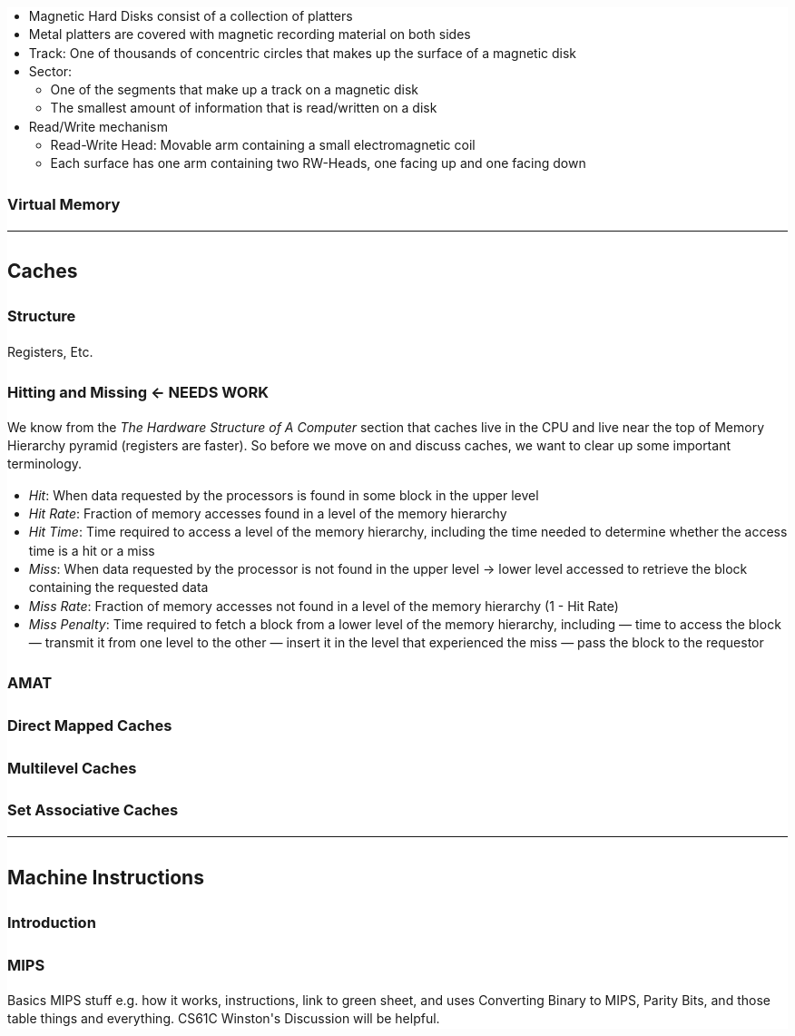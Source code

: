 - Magnetic Hard Disks consist of a collection of platters
- Metal platters are covered with magnetic recording material on both sides
- Track: One of thousands of concentric circles that makes up the surface of a magnetic disk
- Sector: 
	- One of the segments that make up a track on a magnetic disk
	- The smallest amount of information that is read/written on a disk
- Read/Write mechanism
	- Read-Write Head: Movable arm containing a small electromagnetic coil
	- Each surface has one arm containing two RW-Heads, one facing up and one facing down

### Virtual Memory


___
## Caches

### Structure
Registers,  Etc.

### Hitting and Missing <- NEEDS WORK
We know from the *The Hardware Structure of A Computer* section that caches live in the CPU and  live near the top of Memory Hierarchy pyramid (registers are faster). So before we move on and discuss caches, we want to clear up some important terminology.

- *Hit*: When data requested by the processors is found in some block in the upper level
- *Hit Rate*: Fraction of memory accesses found in a level of the memory hierarchy
- *Hit Time*: Time required to access a level of the memory hierarchy, including the time needed to determine whether the access time is a hit or a miss
- *Miss*: When data requested by the processor is not found in the upper level -> lower level accessed to retrieve the block containing the requested data
- *Miss Rate*: Fraction of memory accesses not found in a level of the memory hierarchy (1 - Hit Rate)
- *Miss Penalty*: Time required to fetch a block from a lower level of the memory hierarchy, including
	— time to access the block
	— transmit it from one level to the other
	— insert it in the level that experienced the miss 
	— pass the block to the requestor
### AMAT

### Direct Mapped Caches

### Multilevel Caches 

### Set Associative Caches

___
## Machine Instructions
### Introduction
### MIPS
Basics MIPS stuff e.g. how it works, instructions, link to green sheet, and uses
Converting Binary to MIPS, Parity Bits, and those table things and everything. CS61C Winston's Discussion will be helpful.
